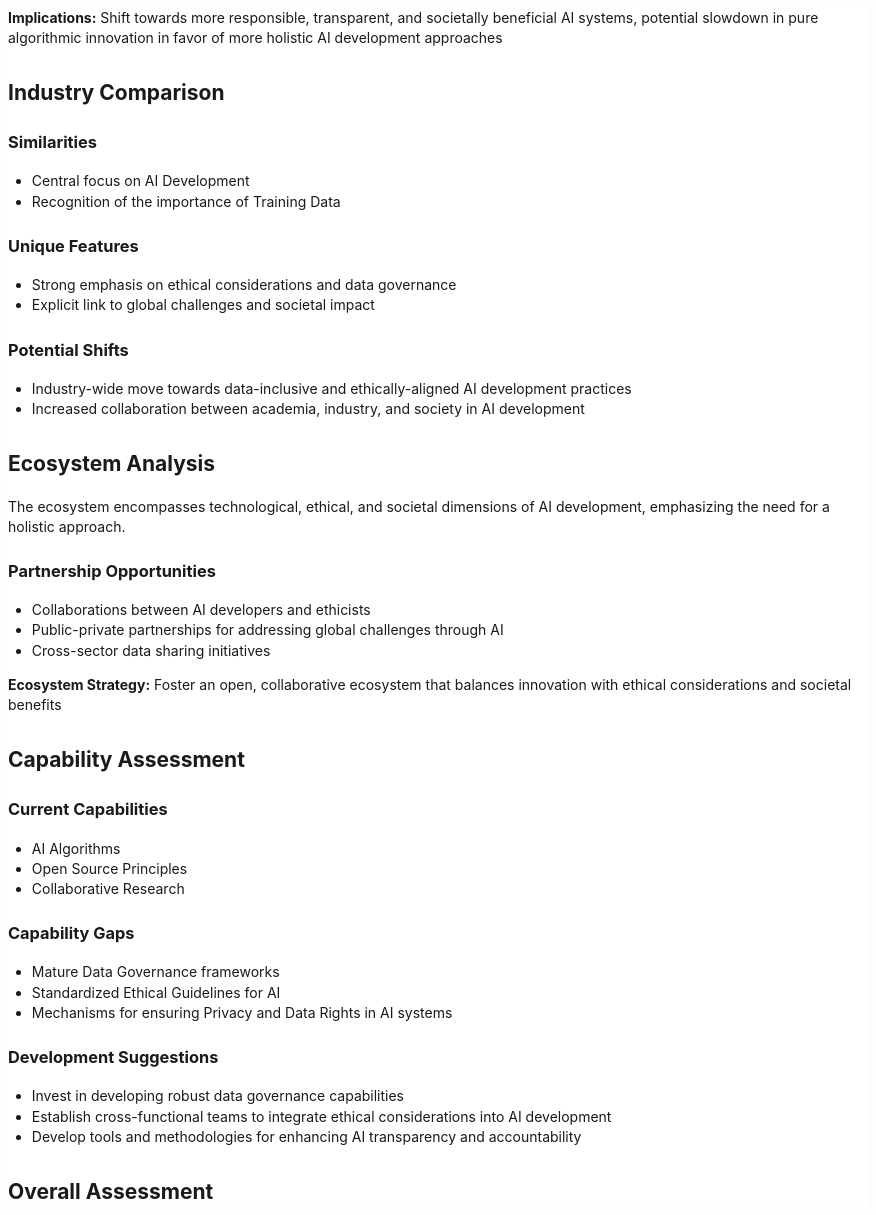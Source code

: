 **Implications:** Shift towards more responsible, transparent, and societally beneficial AI systems, potential slowdown in pure algorithmic innovation in favor of more holistic AI development approaches

## Industry Comparison

### Similarities
- Central focus on AI Development
- Recognition of the importance of Training Data

### Unique Features
- Strong emphasis on ethical considerations and data governance
- Explicit link to global challenges and societal impact

### Potential Shifts
- Industry-wide move towards data-inclusive and ethically-aligned AI development practices
- Increased collaboration between academia, industry, and society in AI development

## Ecosystem Analysis

The ecosystem encompasses technological, ethical, and societal dimensions of AI development, emphasizing the need for a holistic approach.

### Partnership Opportunities
- Collaborations between AI developers and ethicists
- Public-private partnerships for addressing global challenges through AI
- Cross-sector data sharing initiatives

**Ecosystem Strategy:** Foster an open, collaborative ecosystem that balances innovation with ethical considerations and societal benefits

## Capability Assessment

### Current Capabilities
- AI Algorithms
- Open Source Principles
- Collaborative Research

### Capability Gaps
- Mature Data Governance frameworks
- Standardized Ethical Guidelines for AI
- Mechanisms for ensuring Privacy and Data Rights in AI systems

### Development Suggestions
- Invest in developing robust data governance capabilities
- Establish cross-functional teams to integrate ethical considerations into AI development
- Develop tools and methodologies for enhancing AI transparency and accountability

## Overall Assessment
